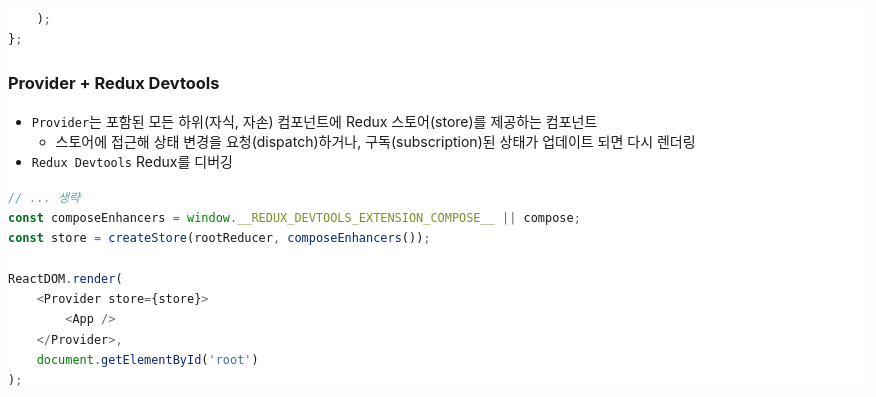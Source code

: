 ```js
	);
};
```
### Provider + Redux Devtools
- `Provider`는 포함된 모든 하위(자식, 자손) 컴포넌트에 Redux 스토어(store)를 제공하는 컴포넌트
	- 스토어에 접근해 상태 변경을 요청(dispatch)하거나, 구독(subscription)된 상태가 업데이트 되면 다시 렌더링
- `Redux Devtools` Redux를 디버깅

```js
// ... 생략
const composeEnhancers = window.__REDUX_DEVTOOLS_EXTENSION_COMPOSE__ || compose;
const store = createStore(rootReducer, composeEnhancers());

ReactDOM.render(
    <Provider store={store}>
        <App />
    </Provider>,
    document.getElementById('root')
);
```